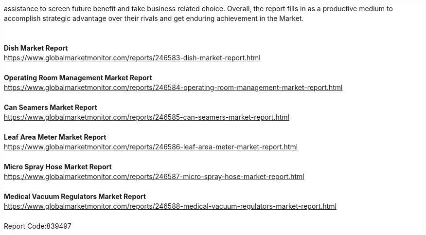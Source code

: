 assistance to screen future benefit and take business related choice. Overall, the report fills in as a productive medium to accomplish strategic advantage over their rivals and get enduring achievement in the Market.<br /><br /><strong><br /></strong><strong>Dish Market Report</strong><br /><a href="https://www.globalmarketmonitor.com/reports/246583-dish-market-report.html">https://www.globalmarketmonitor.com/reports/246583-dish-market-report.html</a><br /><br /><strong>Operating Room Management Market Report</strong><br /><a href="https://www.globalmarketmonitor.com/reports/246584-operating-room-management-market-report.html">https://www.globalmarketmonitor.com/reports/246584-operating-room-management-market-report.html</a><br /><br /><strong>Can Seamers Market Report</strong><br /><a href="https://www.globalmarketmonitor.com/reports/246585-can-seamers-market-report.html">https://www.globalmarketmonitor.com/reports/246585-can-seamers-market-report.html</a><br /><br /><strong>Leaf Area Meter Market Report</strong><br /><a href="https://www.globalmarketmonitor.com/reports/246586-leaf-area-meter-market-report.html">https://www.globalmarketmonitor.com/reports/246586-leaf-area-meter-market-report.html</a><br /><br /><strong>Micro Spray Hose Market Report</strong><br /><a href="https://www.globalmarketmonitor.com/reports/246587-micro-spray-hose-market-report.html">https://www.globalmarketmonitor.com/reports/246587-micro-spray-hose-market-report.html</a><br /><br /><strong>Medical Vacuum Regulators Market Report</strong><br /><a href="https://www.globalmarketmonitor.com/reports/246588-medical-vacuum-regulators-market-report.html">https://www.globalmarketmonitor.com/reports/246588-medical-vacuum-regulators-market-report.html</a><br /><br />Report Code:839497</p>
